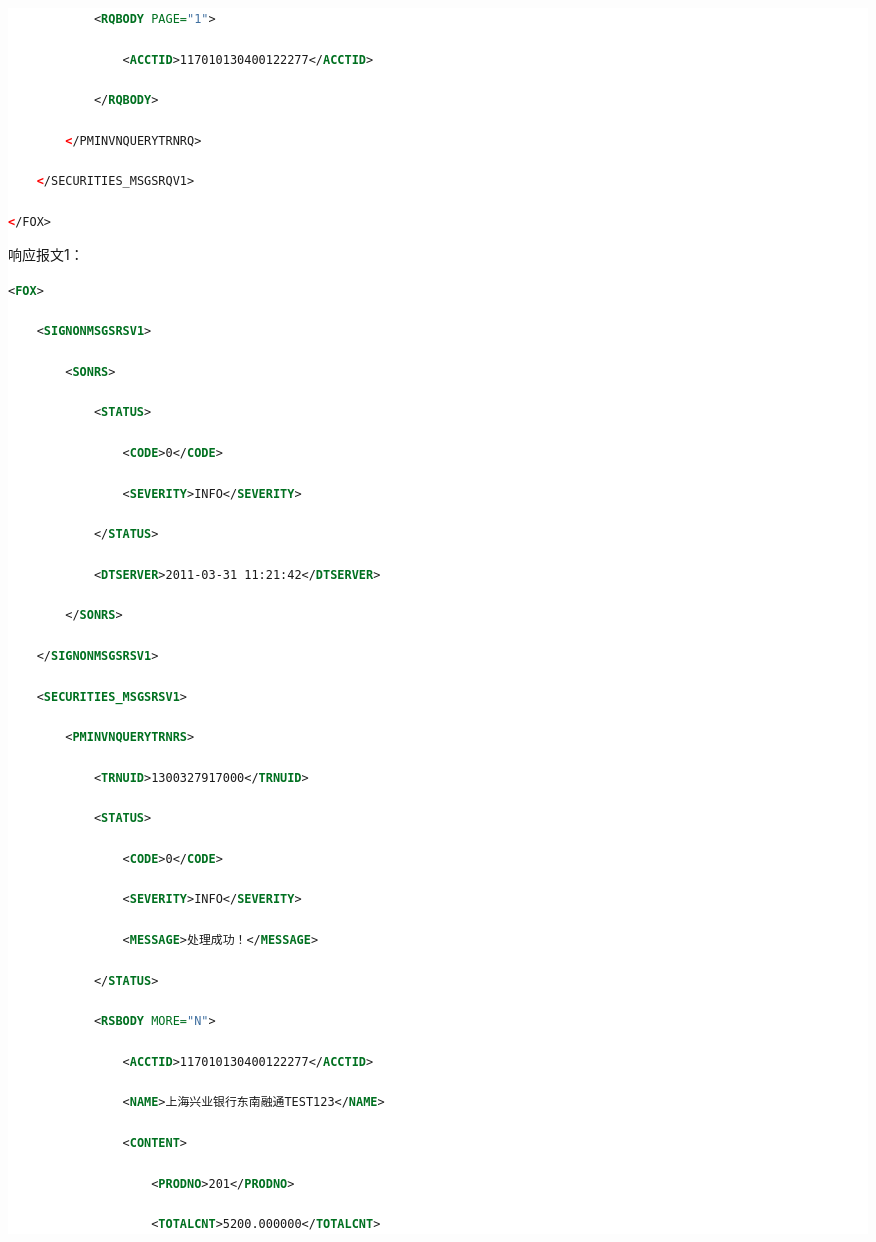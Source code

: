 ```xml
            <RQBODY PAGE="1">

                <ACCTID>117010130400122277</ACCTID>

            </RQBODY>

        </PMINVNQUERYTRNRQ>

    </SECURITIES_MSGSRQV1>

</FOX>
```

响应报文1：

```xml
<FOX>

    <SIGNONMSGSRSV1>

        <SONRS>

            <STATUS>

                <CODE>0</CODE>

                <SEVERITY>INFO</SEVERITY>

            </STATUS>

            <DTSERVER>2011-03-31 11:21:42</DTSERVER>

        </SONRS>

    </SIGNONMSGSRSV1>

    <SECURITIES_MSGSRSV1>

        <PMINVNQUERYTRNRS>

            <TRNUID>1300327917000</TRNUID>

            <STATUS>

                <CODE>0</CODE>

                <SEVERITY>INFO</SEVERITY>

                <MESSAGE>处理成功！</MESSAGE>

            </STATUS>

            <RSBODY MORE="N">

                <ACCTID>117010130400122277</ACCTID>

                <NAME>上海兴业银行东南融通TEST123</NAME>

                <CONTENT>

                    <PRODNO>201</PRODNO>

                    <TOTALCNT>5200.000000</TOTALCNT>

```